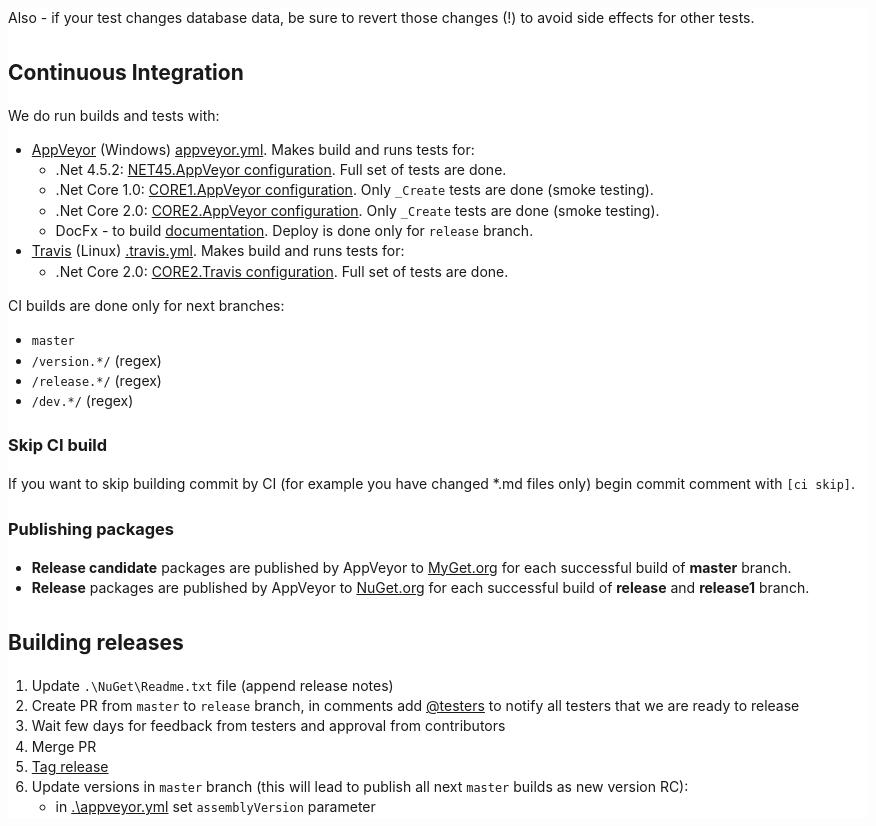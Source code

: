 Also - if your test changes database data, be sure to revert those changes (!) to avoid side effects for other tests.

## Continuous Integration

We do run builds and tests with:

* [AppVeyor](https://ci.appveyor.com/project/igor-tkachev/linq2db) (Windows) [appveyor.yml](https://github.com/linq2db/linq2db/blob/master/appveyor.yml). Makes build and runs tests for:
  * .Net 4.5.2: [NET45.AppVeyor configuration](https://github.com/linq2db/linq2db/blob/master/Tests/Linq/DataProviders.json). Full set of tests are done.
  * .Net Core 1.0: [CORE1.AppVeyor configuration](https://github.com/linq2db/linq2db/blob/master/Tests/Linq/DataProviders.json). Only `_Create` tests are done (smoke testing).
  * .Net Core 2.0: [CORE2.AppVeyor configuration](https://github.com/linq2db/linq2db/blob/master/Tests/Linq/DataProviders.json). Only `_Create` tests are done (smoke testing).
  * DocFx - to build [documentation](https://linq2db.github.io). Deploy is done only for `release` branch.
* [Travis](https://travis-ci.org/linq2db/linq2db) (Linux) [.travis.yml](https://github.com/linq2db/linq2db/blob/master/.travis.yml). Makes build and runs tests for:
  * .Net Core 2.0: [CORE2.Travis configuration](https://github.com/linq2db/linq2db/blob/master/Tests/Linq/DataProviders.json). Full set of tests are done.

CI builds are done only for next branches:

* `master`
* `/version.*/` (regex)
* `/release.*/` (regex)
* `/dev.*/` (regex)

### Skip CI build

If you want to skip building commit by CI (for example you have changed *.md files only) begin commit comment with `[ci skip]`.

### Publishing packages

* **Release candidate** packages are published by AppVeyor to [MyGet.org](https://github.com/linq2db/linq2db#feeds) for each successful build of **master** branch.
* **Release** packages are published by AppVeyor to [NuGet.org](https://github.com/linq2db/linq2db#feeds) for each successful build of **release** and **release1** branch.

## Building releases

1. Update `.\NuGet\Readme.txt` file (append release notes)
1. Create PR from `master` to `release` branch, in comments add [@testers](https://github.com/linq2db/linq2db/wiki/How-can-i-help#testing-how-to) to notify all testers that we are ready to release
1. Wait few days for feedback from testers and approval from contributors
1. Merge PR
1. [Tag release](https://github.com/linq2db/linq2db/releases)
1. Update versions in `master` branch (this will lead to publish all next `master` builds as new version RC):
   * in [.\appveyor.yml](https://github.com/linq2db/linq2db/blob/master/appveyor.yml) set `assemblyVersion` parameter
